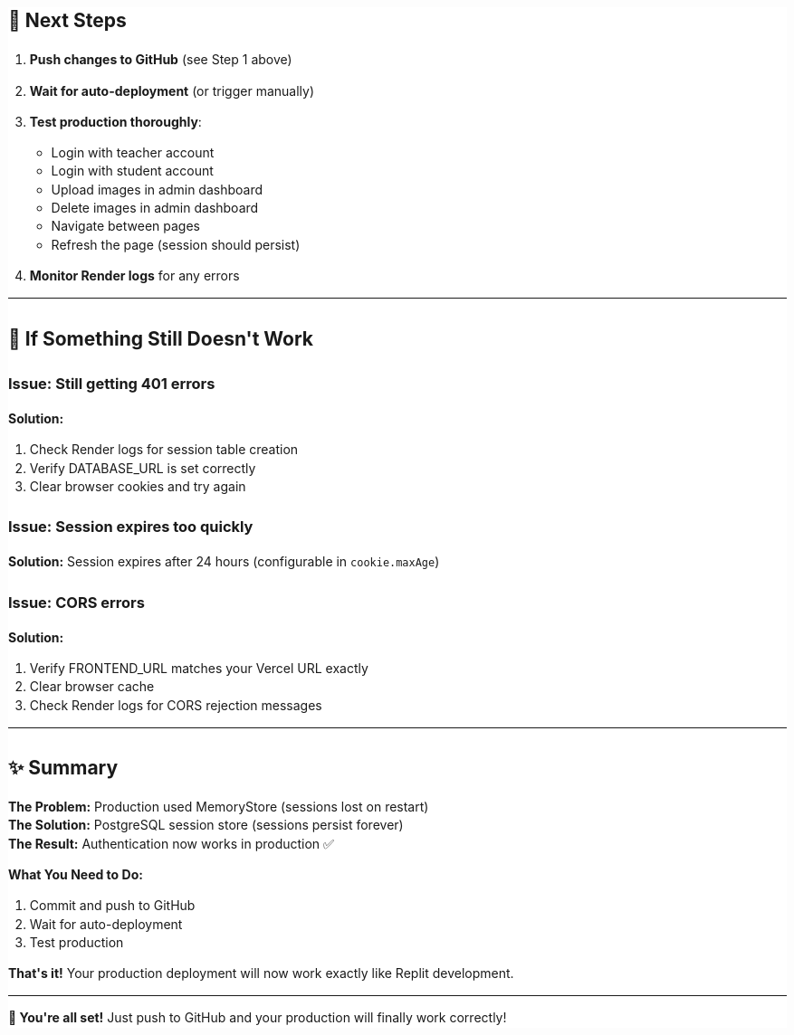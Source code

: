 
## 🚀 Next Steps

1. **Push changes to GitHub** (see Step 1 above)
2. **Wait for auto-deployment** (or trigger manually)
3. **Test production thoroughly**:
   - Login with teacher account
   - Login with student account
   - Upload images in admin dashboard
   - Delete images in admin dashboard
   - Navigate between pages
   - Refresh the page (session should persist)

4. **Monitor Render logs** for any errors

---

## 🐛 If Something Still Doesn't Work

### Issue: Still getting 401 errors
**Solution:**
1. Check Render logs for session table creation
2. Verify DATABASE_URL is set correctly
3. Clear browser cookies and try again

### Issue: Session expires too quickly
**Solution:**
Session expires after 24 hours (configurable in `cookie.maxAge`)

### Issue: CORS errors
**Solution:**
1. Verify FRONTEND_URL matches your Vercel URL exactly
2. Clear browser cache
3. Check Render logs for CORS rejection messages

---

## ✨ Summary

**The Problem:** Production used MemoryStore (sessions lost on restart)  
**The Solution:** PostgreSQL session store (sessions persist forever)  
**The Result:** Authentication now works in production ✅

**What You Need to Do:**
1. Commit and push to GitHub
2. Wait for auto-deployment
3. Test production

**That's it!** Your production deployment will now work exactly like Replit development.

---

**🎉 You're all set!** Just push to GitHub and your production will finally work correctly!
